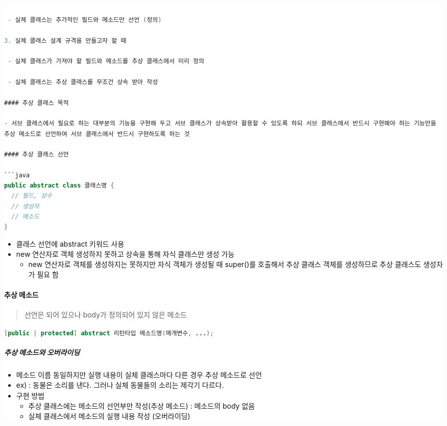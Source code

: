   ```java

   - 실체 클래스는 추가적인 필드와 메소드만 선언 (정의)

3. 실체 클래스 설계 규격을 만들고자 할 때

   - 실체 클래스가 가져야 할 필드와 메소드를 추상 클래스에서 미리 정의

   - 실체 클래스는 추상 클래스를 무조건 상속 받아 작성

#### 추상 클래스 목적

- 서브 클래스에서 필요로 하는 대부분의 기능을 구현해 두고 서브 클래스가 상속받아 활용할 수 있도록 하되 서브 클래스에서 반드시 구현해야 하는 기능만을 추상 메소드로 선언하여 서브 클래스에서 반드시 구현하도록 하는 것

#### 추상 클래스 선언

```java
public abstract class 클래스명 {
	// 필드, 상수
	// 생성자
	// 메소드
}
```

- 클래스 선언에 abstract 키워드 사용
- new 연산자로 객체 생성하지 못하고 상속을 통해 자식 클래스만 생성 가능
  - new 연산자로 객체를 생성하지는 못하지만 자식 객체가 생성될 때 super()를 호출해서 추상 클래스 객체를 생성하므로 추상 클래스도 생성자가 필요 함

#### 추상 메소드

> 선언은 되어 있으나 body가 정의되어 있지 않은 메소드

```java
[public | protected] abstract 리턴타입 메소드명(매개변수, ...);
```

##### 추상 메소드와 오버라이딩

- 메소드 이름 동일하지만 실행 내용이 실체 클래스마다 다른 경우 추상 메소드로 선언
- ex) : 동물은 소리를 낸다. 그러나 실체 동물들의 소리는 제각기 다르다.
- 구현 방법
  - 추상 클래스에는 메소드의 선언부만 작성(추상 메소드) : 메소드의 body 없음
  - 실체 클래스에서 메소드의 실행 내용 작성 (오버라이딩)